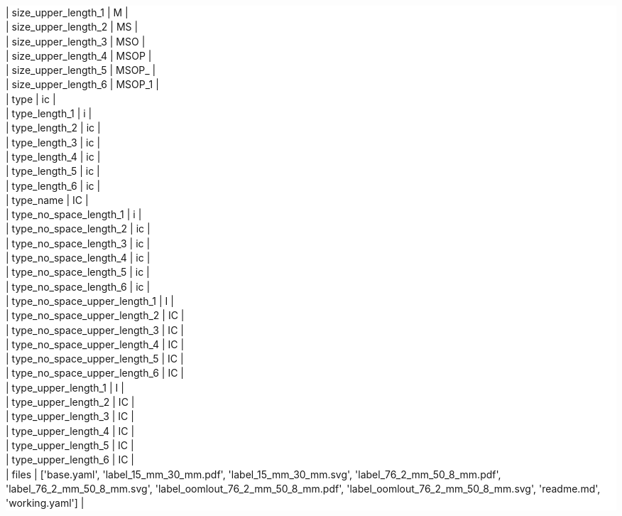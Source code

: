 | size_upper_length_1 | M |  
| size_upper_length_2 | MS |  
| size_upper_length_3 | MSO |  
| size_upper_length_4 | MSOP |  
| size_upper_length_5 | MSOP_ |  
| size_upper_length_6 | MSOP_1 |  
| type | ic |  
| type_length_1 | i |  
| type_length_2 | ic |  
| type_length_3 | ic |  
| type_length_4 | ic |  
| type_length_5 | ic |  
| type_length_6 | ic |  
| type_name | IC |  
| type_no_space_length_1 | i |  
| type_no_space_length_2 | ic |  
| type_no_space_length_3 | ic |  
| type_no_space_length_4 | ic |  
| type_no_space_length_5 | ic |  
| type_no_space_length_6 | ic |  
| type_no_space_upper_length_1 | I |  
| type_no_space_upper_length_2 | IC |  
| type_no_space_upper_length_3 | IC |  
| type_no_space_upper_length_4 | IC |  
| type_no_space_upper_length_5 | IC |  
| type_no_space_upper_length_6 | IC |  
| type_upper_length_1 | I |  
| type_upper_length_2 | IC |  
| type_upper_length_3 | IC |  
| type_upper_length_4 | IC |  
| type_upper_length_5 | IC |  
| type_upper_length_6 | IC |  
| files | ['base.yaml', 'label_15_mm_30_mm.pdf', 'label_15_mm_30_mm.svg', 'label_76_2_mm_50_8_mm.pdf', 'label_76_2_mm_50_8_mm.svg', 'label_oomlout_76_2_mm_50_8_mm.pdf', 'label_oomlout_76_2_mm_50_8_mm.svg', 'readme.md', 'working.yaml'] |  
